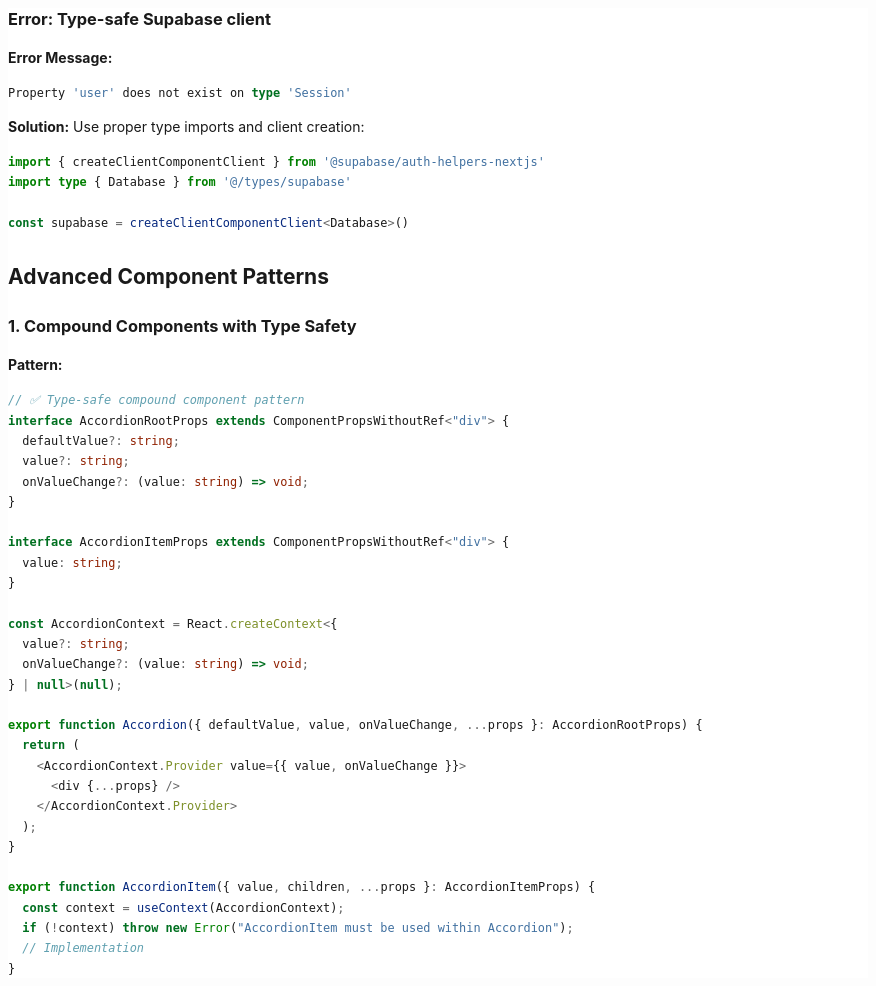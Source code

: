 ### Error: Type-safe Supabase client

**Error Message:**
```typescript
Property 'user' does not exist on type 'Session'
```

**Solution:**
Use proper type imports and client creation:
```typescript
import { createClientComponentClient } from '@supabase/auth-helpers-nextjs'
import type { Database } from '@/types/supabase'

const supabase = createClientComponentClient<Database>()
```

## Advanced Component Patterns

### 1. Compound Components with Type Safety

**Pattern:**
```typescript
// ✅ Type-safe compound component pattern
interface AccordionRootProps extends ComponentPropsWithoutRef<"div"> {
  defaultValue?: string;
  value?: string;
  onValueChange?: (value: string) => void;
}

interface AccordionItemProps extends ComponentPropsWithoutRef<"div"> {
  value: string;
}

const AccordionContext = React.createContext<{
  value?: string;
  onValueChange?: (value: string) => void;
} | null>(null);

export function Accordion({ defaultValue, value, onValueChange, ...props }: AccordionRootProps) {
  return (
    <AccordionContext.Provider value={{ value, onValueChange }}>
      <div {...props} />
    </AccordionContext.Provider>
  );
}

export function AccordionItem({ value, children, ...props }: AccordionItemProps) {
  const context = useContext(AccordionContext);
  if (!context) throw new Error("AccordionItem must be used within Accordion");
  // Implementation
}
```
